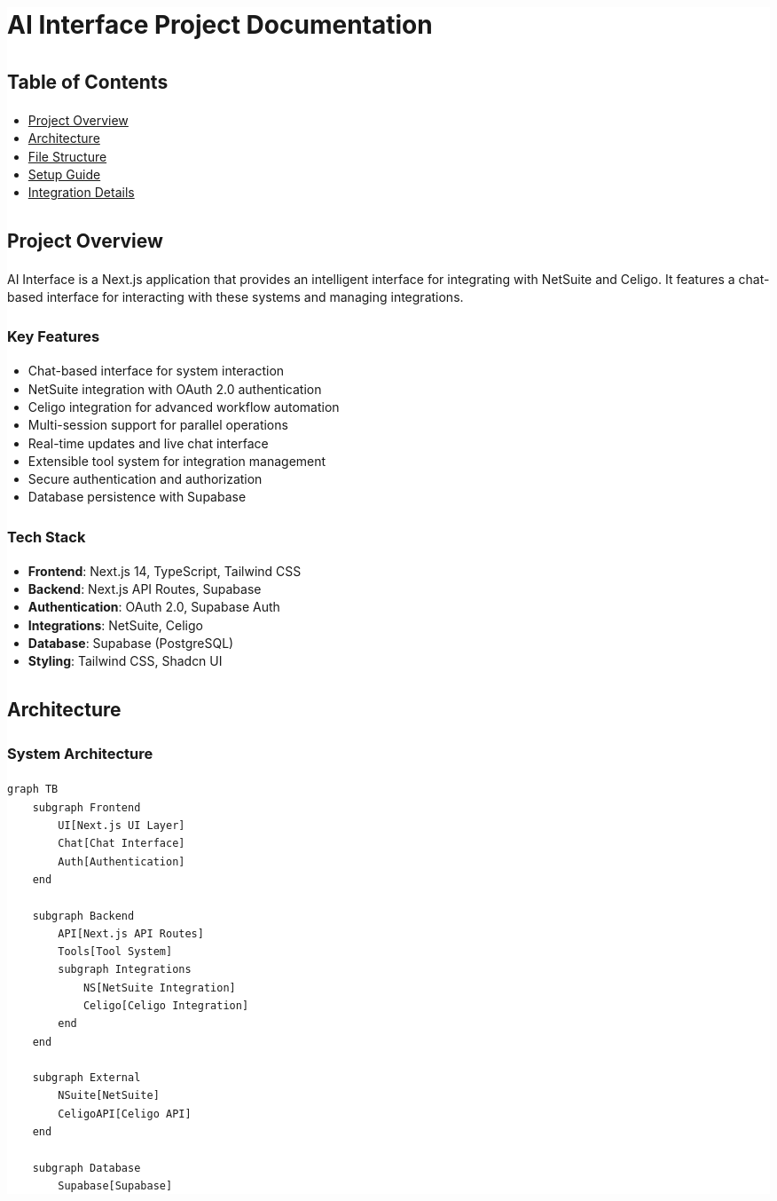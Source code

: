 # AI Interface Project Documentation

## Table of Contents
- [Project Overview](#project-overview)
- [Architecture](#architecture)
- [File Structure](#file-structure)
- [Setup Guide](#setup-guide)
- [Integration Details](#integration-details)

## Project Overview
AI Interface is a Next.js application that provides an intelligent interface for integrating with NetSuite and Celigo. It features a chat-based interface for interacting with these systems and managing integrations.

### Key Features
- Chat-based interface for system interaction
- NetSuite integration with OAuth 2.0 authentication
- Celigo integration for advanced workflow automation
- Multi-session support for parallel operations
- Real-time updates and live chat interface
- Extensible tool system for integration management
- Secure authentication and authorization
- Database persistence with Supabase

### Tech Stack
- **Frontend**: Next.js 14, TypeScript, Tailwind CSS
- **Backend**: Next.js API Routes, Supabase
- **Authentication**: OAuth 2.0, Supabase Auth
- **Integrations**: NetSuite, Celigo
- **Database**: Supabase (PostgreSQL)
- **Styling**: Tailwind CSS, Shadcn UI

## Architecture

### System Architecture
```mermaid
graph TB
    subgraph Frontend
        UI[Next.js UI Layer]
        Chat[Chat Interface]
        Auth[Authentication]
    end

    subgraph Backend
        API[Next.js API Routes]
        Tools[Tool System]
        subgraph Integrations
            NS[NetSuite Integration]
            Celigo[Celigo Integration]
        end
    end

    subgraph External
        NSuite[NetSuite]
        CeligoAPI[Celigo API]
    end

    subgraph Database
        Supabase[Supabase]
```